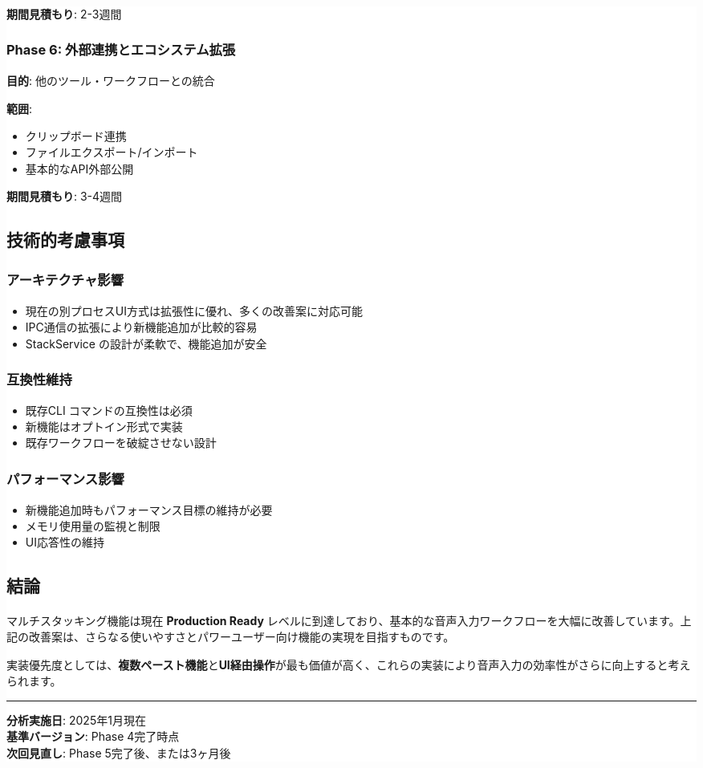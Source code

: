 **期間見積もり**: 2-3週間

### Phase 6: 外部連携とエコシステム拡張
**目的**: 他のツール・ワークフローとの統合

**範囲**:
- クリップボード連携
- ファイルエクスポート/インポート
- 基本的なAPI外部公開

**期間見積もり**: 3-4週間

## 技術的考慮事項

### アーキテクチャ影響
- 現在の別プロセスUI方式は拡張性に優れ、多くの改善案に対応可能
- IPC通信の拡張により新機能追加が比較的容易
- StackService の設計が柔軟で、機能追加が安全

### 互換性維持
- 既存CLI コマンドの互換性は必須
- 新機能はオプトイン形式で実装
- 既存ワークフローを破綻させない設計

### パフォーマンス影響
- 新機能追加時もパフォーマンス目標の維持が必要
- メモリ使用量の監視と制限
- UI応答性の維持

## 結論

マルチスタッキング機能は現在 **Production Ready** レベルに到達しており、基本的な音声入力ワークフローを大幅に改善しています。上記の改善案は、さらなる使いやすさとパワーユーザー向け機能の実現を目指すものです。

実装優先度としては、**複数ペースト機能**と**UI経由操作**が最も価値が高く、これらの実装により音声入力の効率性がさらに向上すると考えられます。

---

**分析実施日**: 2025年1月現在  
**基準バージョン**: Phase 4完了時点  
**次回見直し**: Phase 5完了後、または3ヶ月後